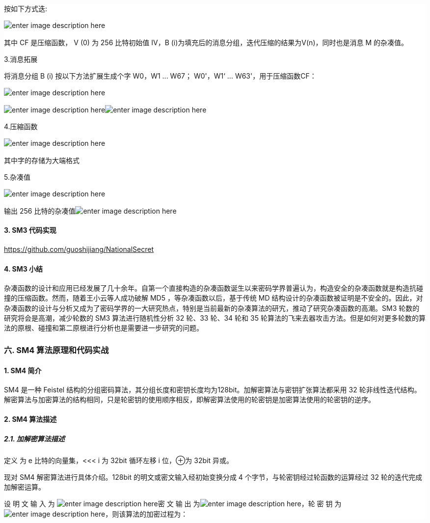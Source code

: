 按如下方式迭:

![enter image description here](https://images.gitbook.cn/61aa0a80-79eb-11e9-8dec-3dba4995d575)

其中 CF 是压缩函数， V (0) 为 256 比特初始值 IV，B (i)为填充后的消息分组，迭代压缩的结果为V(n)，同时也是消息 M 的杂凑值。

3.消息拓展

将消息分组 B (i) 按以下方法扩展生成个字 W0，W1  ...  W67； W0'，W1‘ ... W63'，用于压缩函数CF：

![enter image description here](https://images.gitbook.cn/55974310-79ec-11e9-8dec-3dba4995d575)


![enter image description here](https://images.gitbook.cn/5b17cd00-79ec-11e9-8dec-3dba4995d575)![enter image description here](https://images.gitbook.cn/5fb45f90-79ec-11e9-8dec-3dba4995d575)

4.压縮函数

![enter image description here](https://images.gitbook.cn/9fb43160-79ec-11e9-969e-fb1e44586b50)

其中字的存储为大端格式

5.杂凑值

![enter image description here](https://images.gitbook.cn/de678600-79ec-11e9-969e-fb1e44586b50)

输出 256 比特的杂凑值![enter image description here](https://images.gitbook.cn/e4b23dc0-79ec-11e9-969e-fb1e44586b50)

#### 3. SM3 代码实现

https://github.com/guoshijiang/NationalSecret

#### 4. SM3 小结

杂凑函数的设计和应用已经发展了几十余年。自第一个直接构造的杂凑函数诞生以来密码学界普遍认为，构造安全的杂凑函数就是构造抗碰撞的压缩函数。然而，随着王小云等人成功破解 MD5 ，等杂凑函数以后，基于传统 MD 结构设计的杂凑函数被证明是不安全的。因此，对杂凑函数的设计与分析又成为了密码学界的一大研究热点，特别是当前最新的杂凑算法的研宄，推动了研究杂凑函数的高潮。SM3 轮数的研究将会是高潮，减少轮数的 SM3 算法进行随机性分析 32 轮、33 轮、34 轮和 35 轮算法的飞来去器攻击方法。但是如何对更多轮数的算法的原根、碰撞和第二原根进行分析也是需要进一步研究的问题。

### 六. SM4 算法原理和代码实战

#### 1. SM4 简介

SM4  是一种 Feistel  结构的分组密码算法，其分组长度和密钥长度均为128bit。加解密算法与密钥扩张算法都采用 32 轮非线性迭代结构。解密算法与加密算法的结构相同，只是轮密钥的使用顺序相反，即解密算法使用的轮密钥是加密算法使用的轮密钥的逆序。 

#### 2. SM4 算法描述

##### 2.1. 加解密算法描述 

定义 为 e 比特的向量集，<<< i 为 32bit 循环左移 i 位，⊕为 32bit 异或。

现对 SM4 解密算法进行具体介绍。128bit 的明文或密文输入经初始变换分成 4 个字节，与轮密钥经过轮函数的运算经过 32  轮的迭代完成加解密运算。 

设 明 文 输 入 为 ![enter image description here](https://images.gitbook.cn/cb3efb60-79fd-11e9-8dec-3dba4995d575)密 文 输 出 为![enter image description here](https://images.gitbook.cn/d5ecbf20-79fd-11e9-8dec-3dba4995d575)，轮 密 钥 为![enter image description here](https://images.gitbook.cn/e2c440b0-79fd-11e9-91d6-116993cb37bb)，则该算法的加密过程为：
